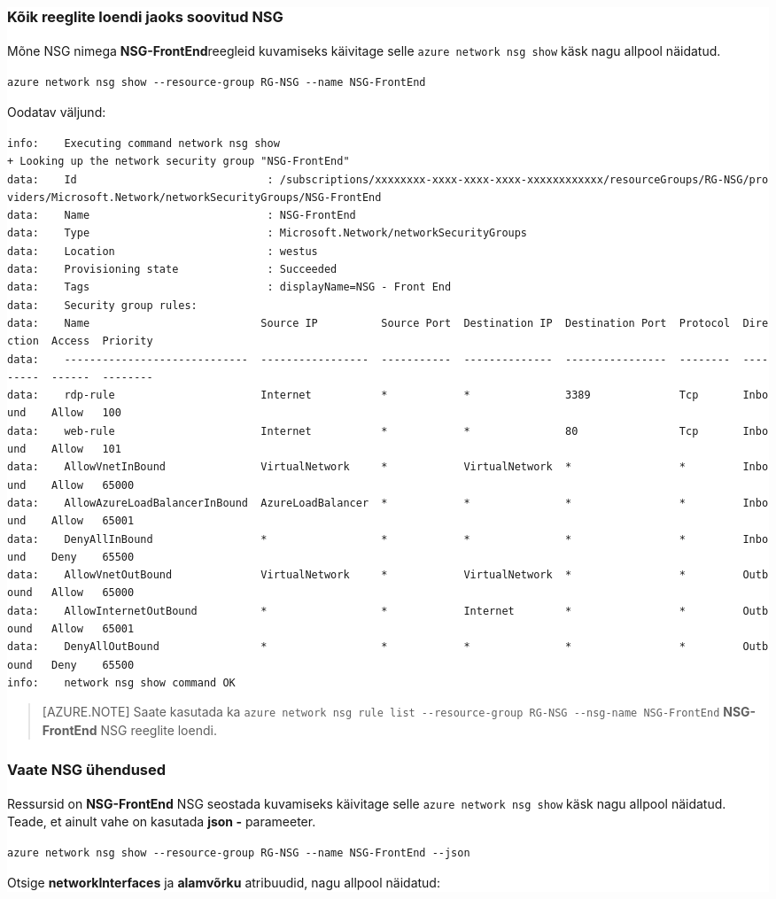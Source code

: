 ### <a name="list-all-rules-for-an-nsg"></a>Kõik reeglite loendi jaoks soovitud NSG

Mõne NSG nimega **NSG-FrontEnd**reegleid kuvamiseks käivitage selle `azure network nsg show` käsk nagu allpool näidatud. 

    azure network nsg show --resource-group RG-NSG --name NSG-FrontEnd

Oodatav väljund:
    
    info:    Executing command network nsg show
    + Looking up the network security group "NSG-FrontEnd"
    data:    Id                              : /subscriptions/xxxxxxxx-xxxx-xxxx-xxxx-xxxxxxxxxxxx/resourceGroups/RG-NSG/providers/Microsoft.Network/networkSecurityGroups/NSG-FrontEnd
    data:    Name                            : NSG-FrontEnd
    data:    Type                            : Microsoft.Network/networkSecurityGroups
    data:    Location                        : westus
    data:    Provisioning state              : Succeeded
    data:    Tags                            : displayName=NSG - Front End
    data:    Security group rules:
    data:    Name                           Source IP          Source Port  Destination IP  Destination Port  Protocol  Direction  Access  Priority
    data:    -----------------------------  -----------------  -----------  --------------  ----------------  --------  ---------  ------  --------
    data:    rdp-rule                       Internet           *            *               3389              Tcp       Inbound    Allow   100
    data:    web-rule                       Internet           *            *               80                Tcp       Inbound    Allow   101
    data:    AllowVnetInBound               VirtualNetwork     *            VirtualNetwork  *                 *         Inbound    Allow   65000
    data:    AllowAzureLoadBalancerInBound  AzureLoadBalancer  *            *               *                 *         Inbound    Allow   65001
    data:    DenyAllInBound                 *                  *            *               *                 *         Inbound    Deny    65500
    data:    AllowVnetOutBound              VirtualNetwork     *            VirtualNetwork  *                 *         Outbound   Allow   65000
    data:    AllowInternetOutBound          *                  *            Internet        *                 *         Outbound   Allow   65001
    data:    DenyAllOutBound                *                  *            *               *                 *         Outbound   Deny    65500
    info:    network nsg show command OK

>[AZURE.NOTE] Saate kasutada ka `azure network nsg rule list --resource-group RG-NSG --nsg-name NSG-FrontEnd` **NSG-FrontEnd** NSG reeglite loendi.

### <a name="view-nsg-associations"></a>Vaate NSG ühendused

Ressursid on **NSG-FrontEnd** NSG seostada kuvamiseks käivitage selle `azure network nsg show` käsk nagu allpool näidatud. Teade, et ainult vahe on kasutada **json -** parameeter.

    azure network nsg show --resource-group RG-NSG --name NSG-FrontEnd --json

Otsige **networkInterfaces** ja **alamvõrku** atribuudid, nagu allpool näidatud:
